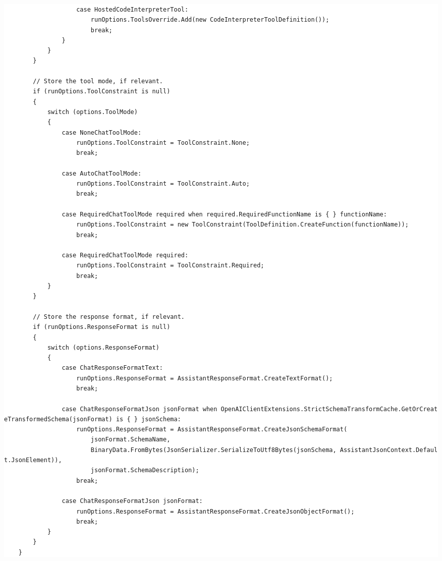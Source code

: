                         case HostedCodeInterpreterTool:
                            runOptions.ToolsOverride.Add(new CodeInterpreterToolDefinition());
                            break;
                    }
                }
            }

            // Store the tool mode, if relevant.
            if (runOptions.ToolConstraint is null)
            {
                switch (options.ToolMode)
                {
                    case NoneChatToolMode:
                        runOptions.ToolConstraint = ToolConstraint.None;
                        break;

                    case AutoChatToolMode:
                        runOptions.ToolConstraint = ToolConstraint.Auto;
                        break;

                    case RequiredChatToolMode required when required.RequiredFunctionName is { } functionName:
                        runOptions.ToolConstraint = new ToolConstraint(ToolDefinition.CreateFunction(functionName));
                        break;

                    case RequiredChatToolMode required:
                        runOptions.ToolConstraint = ToolConstraint.Required;
                        break;
                }
            }

            // Store the response format, if relevant.
            if (runOptions.ResponseFormat is null)
            {
                switch (options.ResponseFormat)
                {
                    case ChatResponseFormatText:
                        runOptions.ResponseFormat = AssistantResponseFormat.CreateTextFormat();
                        break;

                    case ChatResponseFormatJson jsonFormat when OpenAIClientExtensions.StrictSchemaTransformCache.GetOrCreateTransformedSchema(jsonFormat) is { } jsonSchema:
                        runOptions.ResponseFormat = AssistantResponseFormat.CreateJsonSchemaFormat(
                            jsonFormat.SchemaName,
                            BinaryData.FromBytes(JsonSerializer.SerializeToUtf8Bytes(jsonSchema, AssistantJsonContext.Default.JsonElement)),
                            jsonFormat.SchemaDescription);
                        break;

                    case ChatResponseFormatJson jsonFormat:
                        runOptions.ResponseFormat = AssistantResponseFormat.CreateJsonObjectFormat();
                        break;
                }
            }
        }
